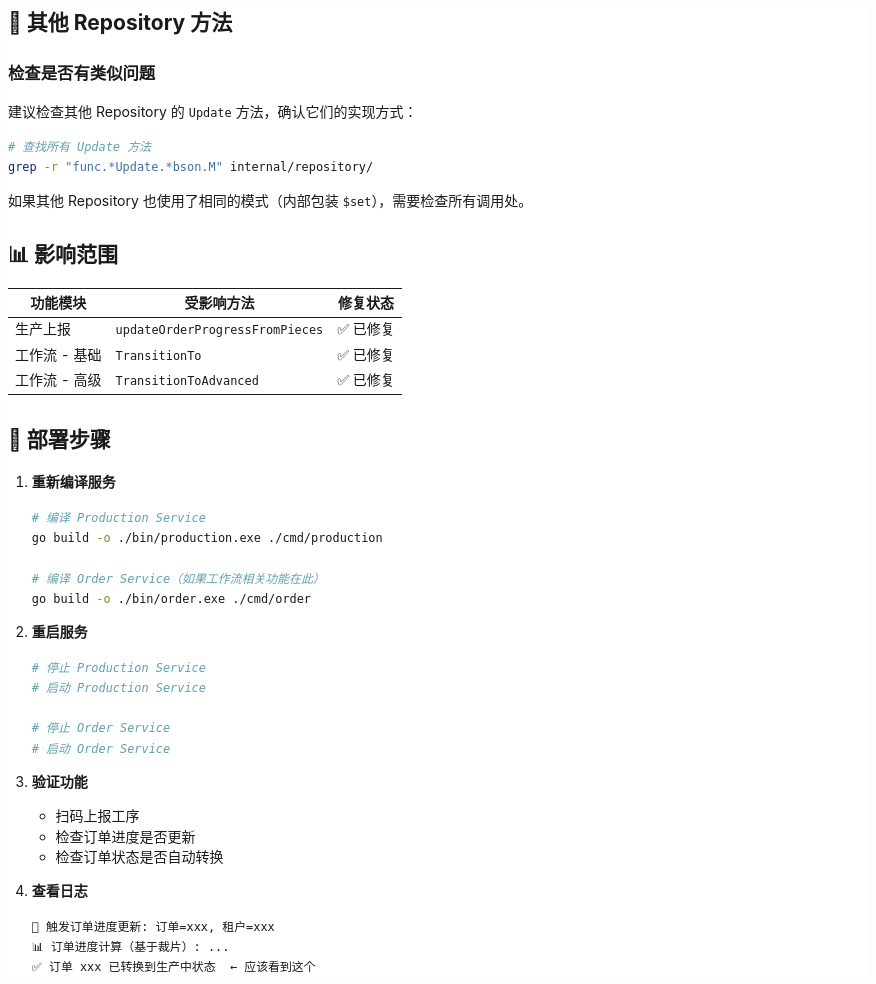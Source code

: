 ## 🔄 其他 Repository 方法

### 检查是否有类似问题

建议检查其他 Repository 的 `Update` 方法，确认它们的实现方式：

```bash
# 查找所有 Update 方法
grep -r "func.*Update.*bson.M" internal/repository/
```

如果其他 Repository 也使用了相同的模式（内部包装 `$set`），需要检查所有调用处。

## 📊 影响范围

| 功能模块 | 受影响方法 | 修复状态 |
|---------|----------|---------|
| 生产上报 | `updateOrderProgressFromPieces` | ✅ 已修复 |
| 工作流 - 基础 | `TransitionTo` | ✅ 已修复 |
| 工作流 - 高级 | `TransitionToAdvanced` | ✅ 已修复 |

## 🚀 部署步骤

1. **重新编译服务**
   ```bash
   # 编译 Production Service
   go build -o ./bin/production.exe ./cmd/production
   
   # 编译 Order Service（如果工作流相关功能在此）
   go build -o ./bin/order.exe ./cmd/order
   ```

2. **重启服务**
   ```bash
   # 停止 Production Service
   # 启动 Production Service
   
   # 停止 Order Service
   # 启动 Order Service
   ```

3. **验证功能**
   - 扫码上报工序
   - 检查订单进度是否更新
   - 检查订单状态是否自动转换

4. **查看日志**
   ```
   🚀 触发订单进度更新: 订单=xxx, 租户=xxx
   📊 订单进度计算（基于裁片）: ...
   ✅ 订单 xxx 已转换到生产中状态  ← 应该看到这个
   ```
